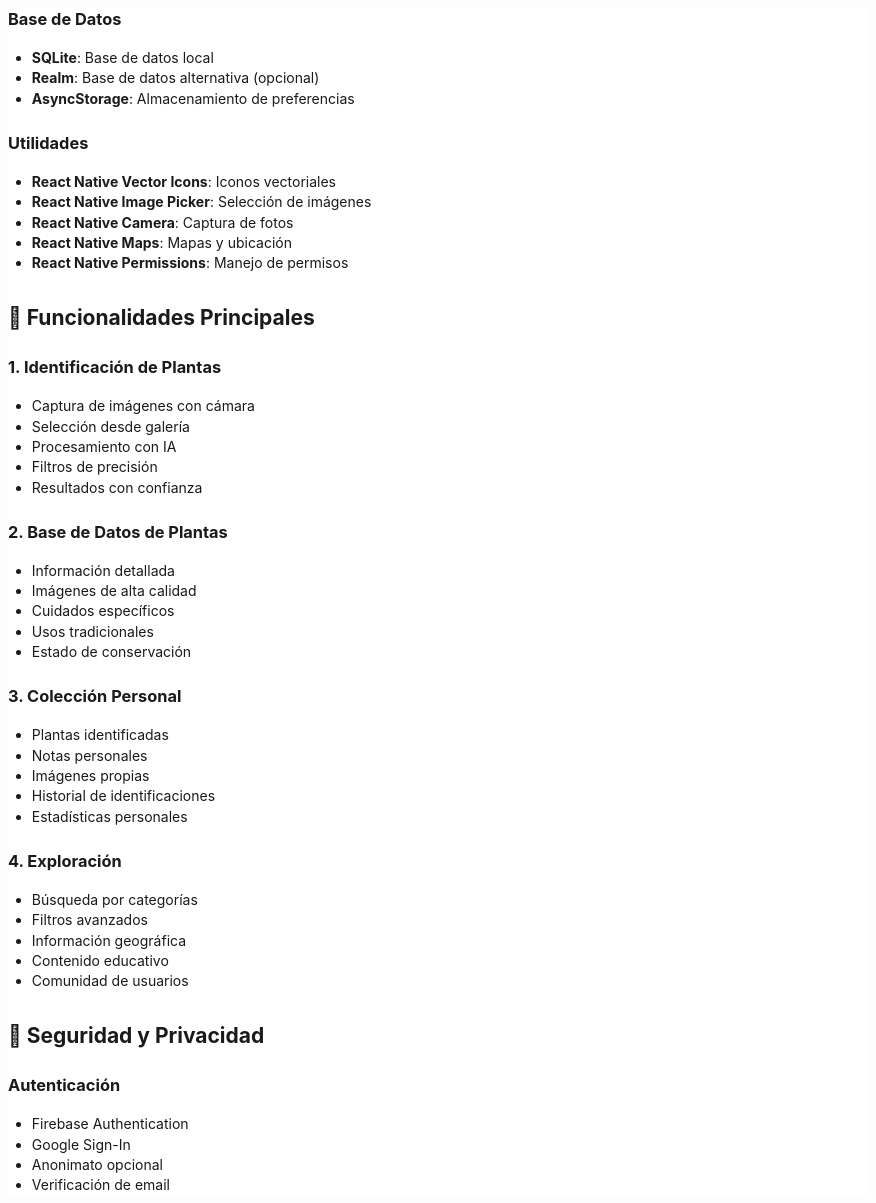 ### Base de Datos
- **SQLite**: Base de datos local
- **Realm**: Base de datos alternativa (opcional)
- **AsyncStorage**: Almacenamiento de preferencias

### Utilidades
- **React Native Vector Icons**: Iconos vectoriales
- **React Native Image Picker**: Selección de imágenes
- **React Native Camera**: Captura de fotos
- **React Native Maps**: Mapas y ubicación
- **React Native Permissions**: Manejo de permisos

## 📱 Funcionalidades Principales

### 1. Identificación de Plantas
- Captura de imágenes con cámara
- Selección desde galería
- Procesamiento con IA
- Filtros de precisión
- Resultados con confianza

### 2. Base de Datos de Plantas
- Información detallada
- Imágenes de alta calidad
- Cuidados específicos
- Usos tradicionales
- Estado de conservación

### 3. Colección Personal
- Plantas identificadas
- Notas personales
- Imágenes propias
- Historial de identificaciones
- Estadísticas personales

### 4. Exploración
- Búsqueda por categorías
- Filtros avanzados
- Información geográfica
- Contenido educativo
- Comunidad de usuarios

## 🔐 Seguridad y Privacidad

### Autenticación
- Firebase Authentication
- Google Sign-In
- Anonimato opcional
- Verificación de email
